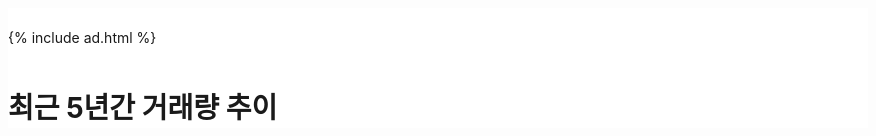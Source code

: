
<br>
{% include ad.html %}
<br>

# 최근 5년간 거래량 추이


<div style="width:100%;">
    <canvas id="deal_progress" height="200"></canvas>
</div>

<script>
new Chart(document.getElementById("deal_progress"), {
    type: 'line',
    data: {
        labels: ['201510','201511','201512','201601','201602','201603','201604','201605','201606','201607','201608','201609','201610','201611','201612','201701','201702','201703','201704','201705','201706','201707','201708','201709','201710','201711','201712','201801','201802','201803','201804','201805','201806','201807','201808','201809','201810','201811','201812','201901','201902','201903','201904','201905','201906','201907','201908','201909','201910','201911','201912','202001','202002','202003','202004','202005','202006','202007','202008','202009','202010'],
        datasets: [{
            label: '매매',
            pointRadius: 1,
            data: [23, 17, 11, 14, 17, 24, 22, 25, 22, 18, 20, 21, 21, 17, 11, 13, 19, 19, 16, 15, 26, 23, 10, 12, 14, 13, 13, 12, 11, 22, 11, 9, 11, 18, 23, 25, 11, 18, 7, 13, 13, 9, 18, 12, 12, 8, 8, 11, 14, 16, 10, 15, 19, 32, 30, 42, 37, 41, 19, 21, 9],
            borderColor: "rgba(255, 201, 14, 1)",
            backgroundColor: "rgba(255, 201, 14, 0.5)",
            fill: false,
            lineTension: 0
        },{
            label: '전월세',
            pointRadius: 1,
            data: [21, 12, 9, 13, 16, 16, 18, 18, 18, 11, 12, 11, 14, 7, 17, 8, 20, 13, 9, 15, 12, 5, 18, 16, 6, 17, 19, 13, 11, 15, 14, 10, 10, 12, 12, 6, 11, 5, 4, 9, 10, 10, 6, 12, 6, 14, 11, 9, 4, 21, 12, 10, 8, 6, 10, 16, 11, 20, 17, 7, 3],
            borderColor: "rgba(0, 141, 185, 1)",
            backgroundColor: "rgba(0, 141, 185, 0.5)",
            fill: false,
            lineTension: 0
        }
        ]
    },
    options: {
        responsive: true,
        title: {
            display: false
        },
        tooltips: {
            mode: 'index',
            intersect: false
        },
        hover: {
            mode: 'nearest',
            intersect: true
        },
        scales: {
            xAxes: [{
                display: true,
                scaleLabel: {
                    display: true,
                    labelString: '년/월'
